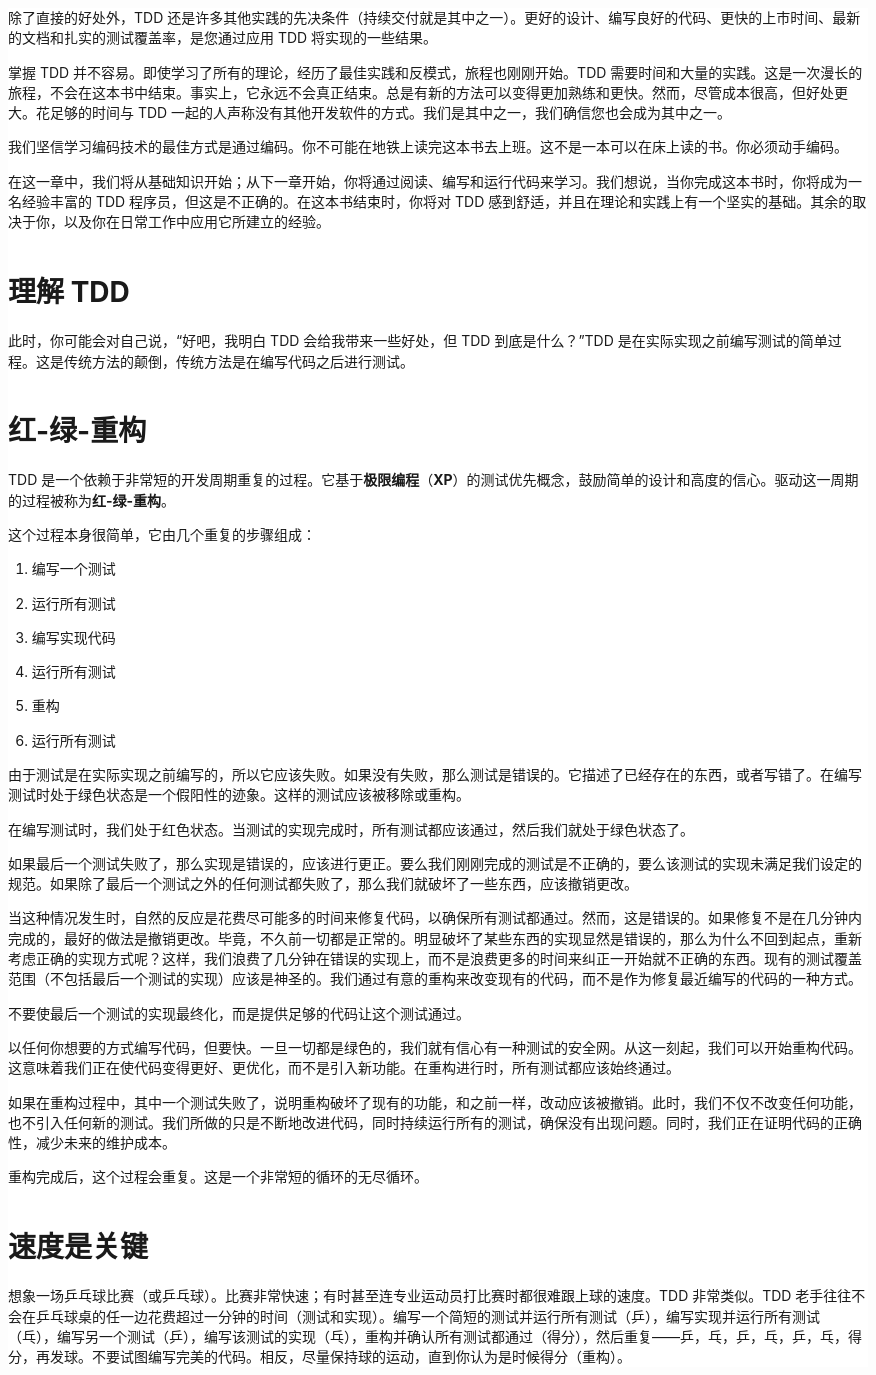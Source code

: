 除了直接的好处外，TDD 还是许多其他实践的先决条件（持续交付就是其中之一）。更好的设计、编写良好的代码、更快的上市时间、最新的文档和扎实的测试覆盖率，是您通过应用 TDD 将实现的一些结果。

掌握 TDD 并不容易。即使学习了所有的理论，经历了最佳实践和反模式，旅程也刚刚开始。TDD 需要时间和大量的实践。这是一次漫长的旅程，不会在这本书中结束。事实上，它永远不会真正结束。总是有新的方法可以变得更加熟练和更快。然而，尽管成本很高，但好处更大。花足够的时间与 TDD 一起的人声称没有其他开发软件的方式。我们是其中之一，我们确信您也会成为其中之一。

我们坚信学习编码技术的最佳方式是通过编码。你不可能在地铁上读完这本书去上班。这不是一本可以在床上读的书。你必须动手编码。

在这一章中，我们将从基础知识开始；从下一章开始，你将通过阅读、编写和运行代码来学习。我们想说，当你完成这本书时，你将成为一名经验丰富的 TDD 程序员，但这是不正确的。在这本书结束时，你将对 TDD 感到舒适，并且在理论和实践上有一个坚实的基础。其余的取决于你，以及你在日常工作中应用它所建立的经验。

# 理解 TDD

此时，你可能会对自己说，“好吧，我明白 TDD 会给我带来一些好处，但 TDD 到底是什么？”TDD 是在实际实现之前编写测试的简单过程。这是传统方法的颠倒，传统方法是在编写代码之后进行测试。

# 红-绿-重构

TDD 是一个依赖于非常短的开发周期重复的过程。它基于**极限编程**（**XP**）的测试优先概念，鼓励简单的设计和高度的信心。驱动这一周期的过程被称为**红-绿-重构**。

这个过程本身很简单，它由几个重复的步骤组成：

1.  编写一个测试

1.  运行所有测试

1.  编写实现代码

1.  运行所有测试

1.  重构

1.  运行所有测试

由于测试是在实际实现之前编写的，所以它应该失败。如果没有失败，那么测试是错误的。它描述了已经存在的东西，或者写错了。在编写测试时处于绿色状态是一个假阳性的迹象。这样的测试应该被移除或重构。

在编写测试时，我们处于红色状态。当测试的实现完成时，所有测试都应该通过，然后我们就处于绿色状态了。

如果最后一个测试失败了，那么实现是错误的，应该进行更正。要么我们刚刚完成的测试是不正确的，要么该测试的实现未满足我们设定的规范。如果除了最后一个测试之外的任何测试都失败了，那么我们就破坏了一些东西，应该撤销更改。

当这种情况发生时，自然的反应是花费尽可能多的时间来修复代码，以确保所有测试都通过。然而，这是错误的。如果修复不是在几分钟内完成的，最好的做法是撤销更改。毕竟，不久前一切都是正常的。明显破坏了某些东西的实现显然是错误的，那么为什么不回到起点，重新考虑正确的实现方式呢？这样，我们浪费了几分钟在错误的实现上，而不是浪费更多的时间来纠正一开始就不正确的东西。现有的测试覆盖范围（不包括最后一个测试的实现）应该是神圣的。我们通过有意的重构来改变现有的代码，而不是作为修复最近编写的代码的一种方式。

不要使最后一个测试的实现最终化，而是提供足够的代码让这个测试通过。

以任何你想要的方式编写代码，但要快。一旦一切都是绿色的，我们就有信心有一种测试的安全网。从这一刻起，我们可以开始重构代码。这意味着我们正在使代码变得更好、更优化，而不是引入新功能。在重构进行时，所有测试都应该始终通过。

如果在重构过程中，其中一个测试失败了，说明重构破坏了现有的功能，和之前一样，改动应该被撤销。此时，我们不仅不改变任何功能，也不引入任何新的测试。我们所做的只是不断地改进代码，同时持续运行所有的测试，确保没有出现问题。同时，我们正在证明代码的正确性，减少未来的维护成本。

重构完成后，这个过程会重复。这是一个非常短的循环的无尽循环。

# 速度是关键

想象一场乒乓球比赛（或乒乓球）。比赛非常快速；有时甚至连专业运动员打比赛时都很难跟上球的速度。TDD 非常类似。TDD 老手往往不会在乒乓球桌的任一边花费超过一分钟的时间（测试和实现）。编写一个简短的测试并运行所有测试（乒），编写实现并运行所有测试（乓），编写另一个测试（乒），编写该测试的实现（乓），重构并确认所有测试都通过（得分），然后重复——乒，乓，乒，乓，乒，乓，得分，再发球。不要试图编写完美的代码。相反，尽量保持球的运动，直到你认为是时候得分（重构）。
